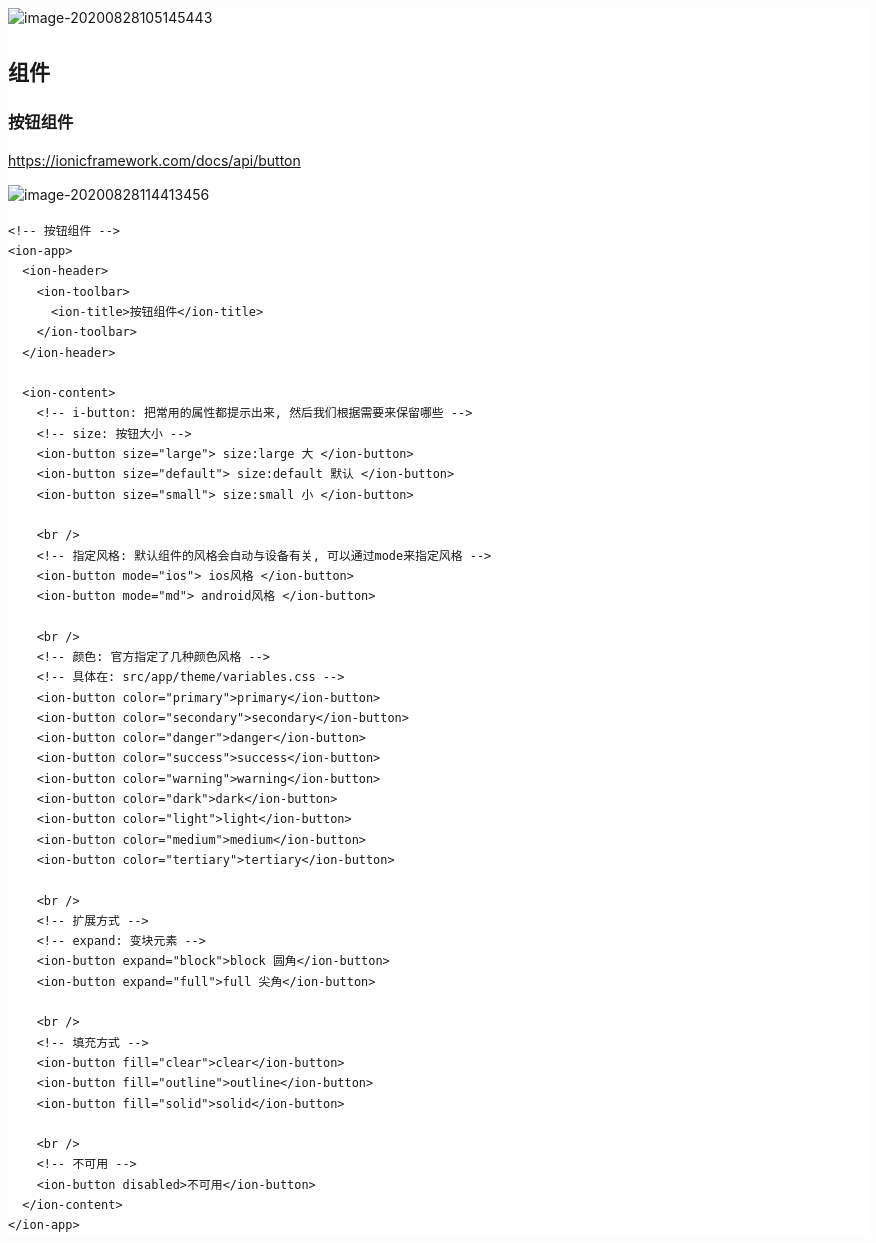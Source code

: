

![image-20200828105145443](https://web1910-1301510526.cos.ap-beijing.myqcloud.com/image-20200828105145443.png)

## 组件

### 按钮组件

https://ionicframework.com/docs/api/button

![image-20200828114413456](https://web1910-1301510526.cos.ap-beijing.myqcloud.com/image-20200828114413456.png)

```vue
<!-- 按钮组件 -->
<ion-app>
  <ion-header>
    <ion-toolbar>
      <ion-title>按钮组件</ion-title>
    </ion-toolbar>
  </ion-header>

  <ion-content>
    <!-- i-button: 把常用的属性都提示出来, 然后我们根据需要来保留哪些 -->
    <!-- size: 按钮大小 -->
    <ion-button size="large"> size:large 大 </ion-button>
    <ion-button size="default"> size:default 默认 </ion-button>
    <ion-button size="small"> size:small 小 </ion-button>

    <br />
    <!-- 指定风格: 默认组件的风格会自动与设备有关, 可以通过mode来指定风格 -->
    <ion-button mode="ios"> ios风格 </ion-button>
    <ion-button mode="md"> android风格 </ion-button>

    <br />
    <!-- 颜色: 官方指定了几种颜色风格 -->
    <!-- 具体在: src/app/theme/variables.css -->
    <ion-button color="primary">primary</ion-button>
    <ion-button color="secondary">secondary</ion-button>
    <ion-button color="danger">danger</ion-button>
    <ion-button color="success">success</ion-button>
    <ion-button color="warning">warning</ion-button>
    <ion-button color="dark">dark</ion-button>
    <ion-button color="light">light</ion-button>
    <ion-button color="medium">medium</ion-button>
    <ion-button color="tertiary">tertiary</ion-button>

    <br />
    <!-- 扩展方式 -->
    <!-- expand: 变块元素 -->
    <ion-button expand="block">block 圆角</ion-button>
    <ion-button expand="full">full 尖角</ion-button>

    <br />
    <!-- 填充方式 -->
    <ion-button fill="clear">clear</ion-button>
    <ion-button fill="outline">outline</ion-button>
    <ion-button fill="solid">solid</ion-button>

    <br />
    <!-- 不可用 -->
    <ion-button disabled>不可用</ion-button>
  </ion-content>
</ion-app>

```